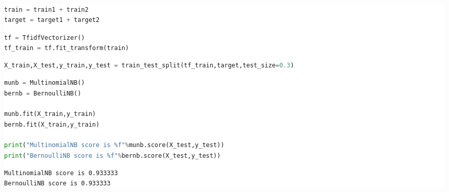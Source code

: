 
```python
train = train1 + train2
target = target1 + target2
```


```python
tf = TfidfVectorizer()
tf_train = tf.fit_transform(train)
```


```python
X_train,X_test,y_train,y_test = train_test_split(tf_train,target,test_size=0.3)
```


```python
munb = MultinomialNB()
bernb = BernoulliNB()

munb.fit(X_train,y_train)
bernb.fit(X_train,y_train)

print("MultinomialNB score is %f"%munb.score(X_test,y_test))
print("BernoulliNB score is %f"%bernb.score(X_test,y_test))
```

    MultinomialNB score is 0.933333
    BernoulliNB score is 0.933333

